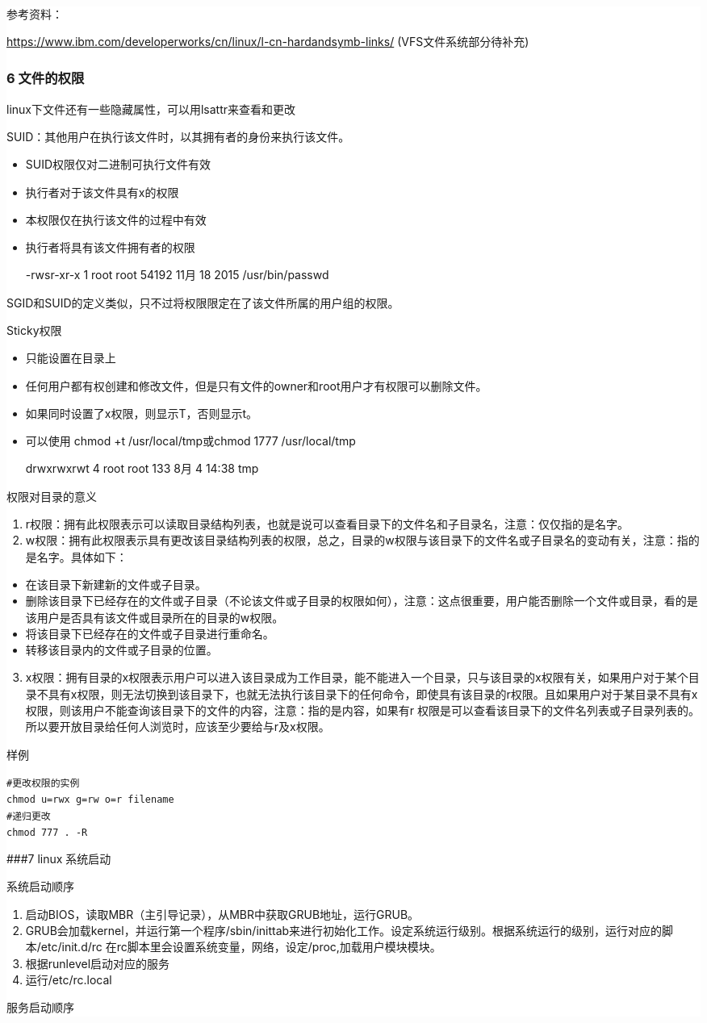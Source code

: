 参考资料：

https://www.ibm.com/developerworks/cn/linux/l-cn-hardandsymb-links/  (VFS文件系统部分待补充)

### 6 文件的权限

linux下文件还有一些隐藏属性，可以用lsattr来查看和更改

SUID：其他用户在执行该文件时，以其拥有者的身份来执行该文件。

- SUID权限仅对二进制可执行文件有效
- 执行者对于该文件具有x的权限
- 本权限仅在执行该文件的过程中有效
- 执行者将具有该文件拥有者的权限

     -rwsr-xr-x 1 root root 54192 11月 18  2015 /usr/bin/passwd

SGID和SUID的定义类似，只不过将权限限定在了该文件所属的用户组的权限。

Sticky权限

- 只能设置在目录上
- 任何用户都有权创建和修改文件，但是只有文件的owner和root用户才有权限可以删除文件。
- 如果同时设置了x权限，则显示T，否则显示t。
- 可以使用 chmod +t /usr/local/tmp或chmod 1777 /usr/local/tmp

    drwxrwxrwt  4 root root  133 8月   4 14:38 tmp

权限对目录的意义

1. r权限：拥有此权限表示可以读取目录结构列表，也就是说可以查看目录下的文件名和子目录名，注意：仅仅指的是名字。
2. w权限：拥有此权限表示具有更改该目录结构列表的权限，总之，目录的w权限与该目录下的文件名或子目录名的变动有关，注意：指的是名字。具体如下：
 - 在该目录下新建新的文件或子目录。
 - 删除该目录下已经存在的文件或子目录（不论该文件或子目录的权限如何），注意：这点很重要，用户能否删除一个文件或目录，看的是该用户是否具有该文件或目录所在的目录的w权限。
 - 将该目录下已经存在的文件或子目录进行重命名。
 - 转移该目录内的文件或子目录的位置。
3. x权限：拥有目录的x权限表示用户可以进入该目录成为工作目录，能不能进入一个目录，只与该目录的x权限有关，如果用户对于某个目录不具有x权限，则无法切换到该目录下，也就无法执行该目录下的任何命令，即使具有该目录的r权限。且如果用户对于某目录不具有x权限，则该用户不能查询该目录下的文件的内容，注意：指的是内容，如果有r 权限是可以查看该目录下的文件名列表或子目录列表的。所以要开放目录给任何人浏览时，应该至少要给与r及x权限。

样例

    #更改权限的实例
    chmod u=rwx g=rw o=r filename
    #递归更改
    chmod 777 . -R

###7 linux 系统启动

系统启动顺序
1. 启动BIOS，读取MBR（主引导记录），从MBR中获取GRUB地址，运行GRUB。
2. GRUB会加载kernel，并运行第一个程序/sbin/inittab来进行初始化工作。设定系统运行级别。根据系统运行的级别，运行对应的脚本/etc/init.d/rc 在rc脚本里会设置系统变量，网络，设定/proc,加载用户模块模块。
3. 根据runlevel启动对应的服务
4. 运行/etc/rc.local

服务启动顺序
